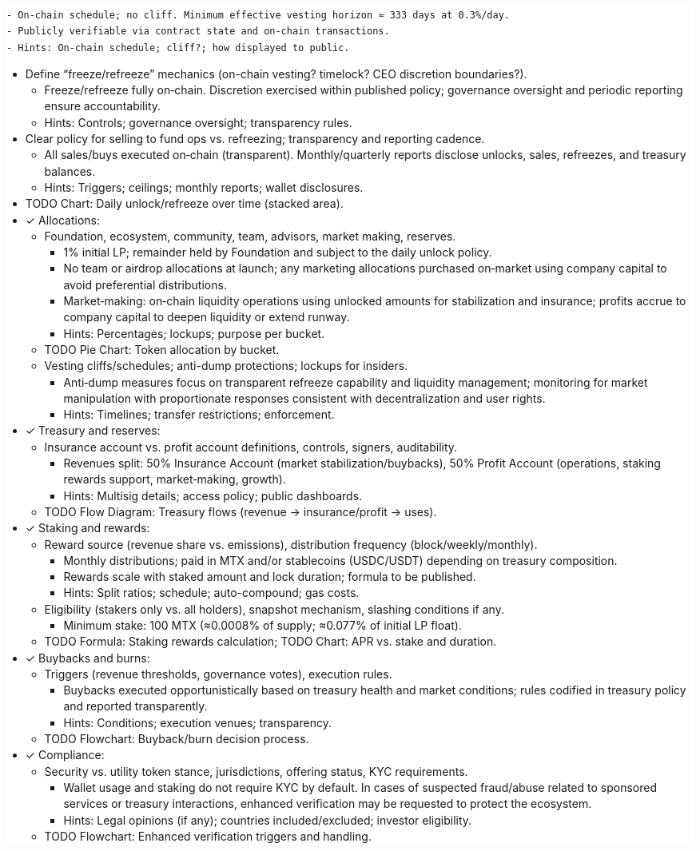     - On‑chain schedule; no cliff. Minimum effective vesting horizon ≈ 333 days at 0.3%/day.
    - Publicly verifiable via contract state and on‑chain transactions.
    - Hints: On-chain schedule; cliff?; how displayed to public.
  - Define “freeze/refreeze” mechanics (on-chain vesting? timelock? CEO discretion boundaries?).
    - Freeze/refreeze fully on‑chain. Discretion exercised within published policy; governance oversight and periodic reporting ensure accountability.
    - Hints: Controls; governance oversight; transparency rules.
  - Clear policy for selling to fund ops vs. refreezing; transparency and reporting cadence.
    - All sales/buys executed on‑chain (transparent). Monthly/quarterly reports disclose unlocks, sales, refreezes, and treasury balances.
    - Hints: Triggers; ceilings; monthly reports; wallet disclosures.
  - TODO Chart: Daily unlock/refreeze over time (stacked area).
- ✓ Allocations:
  - Foundation, ecosystem, community, team, advisors, market making, reserves.
    - 1% initial LP; remainder held by Foundation and subject to the daily unlock policy.
    - No team or airdrop allocations at launch; any marketing allocations purchased on‑market using company capital to avoid preferential distributions.
    - Market‑making: on‑chain liquidity operations using unlocked amounts for stabilization and insurance; profits accrue to company capital to deepen liquidity or extend runway.
    - Hints: Percentages; lockups; purpose per bucket.
  - TODO Pie Chart: Token allocation by bucket.
  - Vesting cliffs/schedules; anti-dump protections; lockups for insiders.
    - Anti‑dump measures focus on transparent refreeze capability and liquidity management; monitoring for market manipulation with proportionate responses consistent with decentralization and user rights.
    - Hints: Timelines; transfer restrictions; enforcement.
- ✓ Treasury and reserves:
  - Insurance account vs. profit account definitions, controls, signers, auditability.
    - Revenues split: 50% Insurance Account (market stabilization/buybacks), 50% Profit Account (operations, staking rewards support, market‑making, growth).
    - Hints: Multisig details; access policy; public dashboards.
  - TODO Flow Diagram: Treasury flows (revenue → insurance/profit → uses).
- ✓ Staking and rewards:
  - Reward source (revenue share vs. emissions), distribution frequency (block/weekly/monthly).
    - Monthly distributions; paid in MTX and/or stablecoins (USDC/USDT) depending on treasury composition.
    - Rewards scale with staked amount and lock duration; formula to be published.
    - Hints: Split ratios; schedule; auto-compound; gas costs.
  - Eligibility (stakers only vs. all holders), snapshot mechanism, slashing conditions if any.
    - Minimum stake: 100 MTX (≈0.0008% of supply; ≈0.077% of initial LP float).
  - TODO Formula: Staking rewards calculation; TODO Chart: APR vs. stake and duration.
- ✓ Buybacks and burns:
  - Triggers (revenue thresholds, governance votes), execution rules.
    - Buybacks executed opportunistically based on treasury health and market conditions; rules codified in treasury policy and reported transparently.
    - Hints: Conditions; execution venues; transparency.
  - TODO Flowchart: Buyback/burn decision process.
- ✓ Compliance:
  - Security vs. utility token stance, jurisdictions, offering status, KYC requirements.
    - Wallet usage and staking do not require KYC by default. In cases of suspected fraud/abuse related to sponsored services or treasury interactions, enhanced verification may be requested to protect the ecosystem.
    - Hints: Legal opinions (if any); countries included/excluded; investor eligibility.
  - TODO Flowchart: Enhanced verification triggers and handling.
